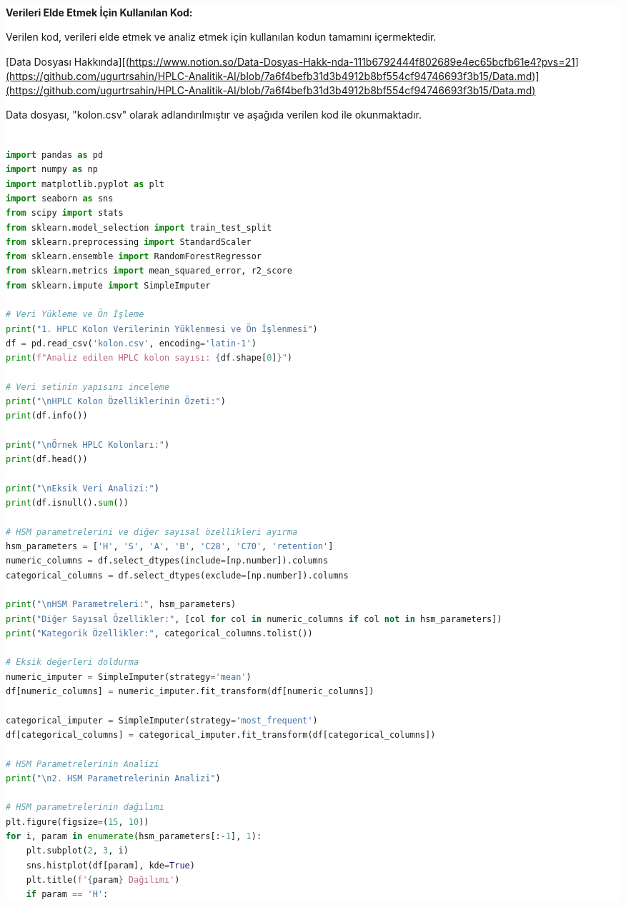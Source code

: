 
**Verileri Elde Etmek İçin Kullanılan Kod:**

Verilen kod, verileri elde etmek ve analiz etmek için kullanılan kodun tamamını içermektedir.

[Data Dosyası Hakkında][(https://www.notion.so/Data-Dosyas-Hakk-nda-111b6792444f802689e4ec65bcfb61e4?pvs=21](https://github.com/ugurtrsahin/HPLC-Analitik-AI/blob/7a6f4befb31d3b4912b8bf554cf94746693f3b15/Data.md)](https://github.com/ugurtrsahin/HPLC-Analitik-AI/blob/7a6f4befb31d3b4912b8bf554cf94746693f3b15/Data.md)

Data dosyası, "kolon.csv" olarak adlandırılmıştır ve aşağıda verilen kod ile okunmaktadır. 

```python

import pandas as pd
import numpy as np
import matplotlib.pyplot as plt
import seaborn as sns
from scipy import stats
from sklearn.model_selection import train_test_split
from sklearn.preprocessing import StandardScaler
from sklearn.ensemble import RandomForestRegressor
from sklearn.metrics import mean_squared_error, r2_score
from sklearn.impute import SimpleImputer

# Veri Yükleme ve Ön İşleme
print("1. HPLC Kolon Verilerinin Yüklenmesi ve Ön İşlenmesi")
df = pd.read_csv('kolon.csv', encoding='latin-1')
print(f"Analiz edilen HPLC kolon sayısı: {df.shape[0]}")

# Veri setinin yapısını inceleme
print("\nHPLC Kolon Özelliklerinin Özeti:")
print(df.info())

print("\nÖrnek HPLC Kolonları:")
print(df.head())

print("\nEksik Veri Analizi:")
print(df.isnull().sum())

# HSM parametrelerini ve diğer sayısal özellikleri ayırma
hsm_parameters = ['H', 'S', 'A', 'B', 'C28', 'C70', 'retention']
numeric_columns = df.select_dtypes(include=[np.number]).columns
categorical_columns = df.select_dtypes(exclude=[np.number]).columns

print("\nHSM Parametreleri:", hsm_parameters)
print("Diğer Sayısal Özellikler:", [col for col in numeric_columns if col not in hsm_parameters])
print("Kategorik Özellikler:", categorical_columns.tolist())

# Eksik değerleri doldurma
numeric_imputer = SimpleImputer(strategy='mean')
df[numeric_columns] = numeric_imputer.fit_transform(df[numeric_columns])

categorical_imputer = SimpleImputer(strategy='most_frequent')
df[categorical_columns] = categorical_imputer.fit_transform(df[categorical_columns])

# HSM Parametrelerinin Analizi
print("\n2. HSM Parametrelerinin Analizi")

# HSM parametrelerinin dağılımı
plt.figure(figsize=(15, 10))
for i, param in enumerate(hsm_parameters[:-1], 1):
    plt.subplot(2, 3, i)
    sns.histplot(df[param], kde=True)
    plt.title(f'{param} Dağılımı')
    if param == 'H':
```